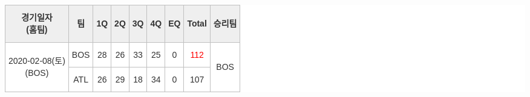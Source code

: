 
<style type="text/css">
.tg  {border-collapse:collapse;border-spacing:0;border-color:#ccc;}
.tg td{font-family:Arial, sans-serif;font-size:14px;padding:10px 5px;border-style:solid;border-width:1px;overflow:hidden;word-break:normal;border-color:#ccc;color:#333;background-color:#fff;}
.tg th{font-family:Arial, sans-serif;font-size:14px;font-weight:normal;padding:10px 5px;border-style:solid;border-width:1px;overflow:hidden;word-break:normal;border-color:#ccc;color:#333;background-color:#f0f0f0;}
.tg .tg-wman{border-color:#c0c0c0;text-align:center;vertical-align:middle}
.tg .tg-d14o{font-weight:bold;background-color:#efefef;border-color:#c0c0c0;text-align:center;vertical-align:middle}
.tg .tg-vb54{background-color:#ffffff;color:#3531ff;border-color:#c0c0c0;text-align:center;vertical-align:middle}
.tg .tg-jb7t{background-color:#ffffff;color:#fe0000;border-color:#c0c0c0;text-align:center;vertical-align:middle}
.tg .tg-50j8{background-color:#ffffff;border-color:#c0c0c0;text-align:center;vertical-align:middle}
.tg .tg-dyzo{color:#fe0000;border-color:#c0c0c0;text-align:center;vertical-align:middle}
.tg .tg-1z2d{color:#3531ff;border-color:#c0c0c0;text-align:center;vertical-align:middle}
.tg .tg-fzdr{border-color:#c0c0c0;text-align:center;vertical-align:top}
.tg .tg-n24o{background-color:#ffffff;color:#3531ff;border-color:#c0c0c0;text-align:center;vertical-align:top}
.tg .tg-t31z{background-color:#efefef;border-color:#c0c0c0;text-align:center;vertical-align:middle}
.tg .tg-tjwp{background-color:#efefef;border-color:#c0c0c0;text-align:center;vertical-align:top}
</style>

<table class="tg">
  <tr>
    <th class="tg-d14o">경기일자<br>(홈팀)</th>
    <th class="tg-d14o">팀</th>
    <th class="tg-d14o">1Q</th>
    <th class="tg-d14o">2Q</th>
    <th class="tg-d14o">3Q</th>
    <th class="tg-d14o">4Q</th>
    <th class="tg-d14o">EQ</th>
    <th class="tg-d14o">Total</th>
    <th class="tg-d14o">승리팀</th>
  </tr>

<tr>
  <td class="tg-50j8" rowspan="2">2020-02-08(토)<br>(BOS)</td>
  <td class="tg-50j8">BOS</td>
  <td class="tg-50j8">28</td>
  <td class="tg-50j8">26</td>
  <td class="tg-50j8">33</td>
  <td class="tg-50j8">25</td>
  <td class="tg-50j8">0</td>
  <td class="tg-jb7t">112</td>
  <td class="tg-50j8" rowspan="2">BOS</td>
</tr>
<tr>
  <td class="tg-50j8">ATL</td>
  <td class="tg-50j8">26</td>
  <td class="tg-50j8">29</td>
  <td class="tg-50j8">18</td>
  <td class="tg-50j8">34</td>
  <td class="tg-50j8">0</td>
  <td class=" tg-50j8">107</td>
</tr>
